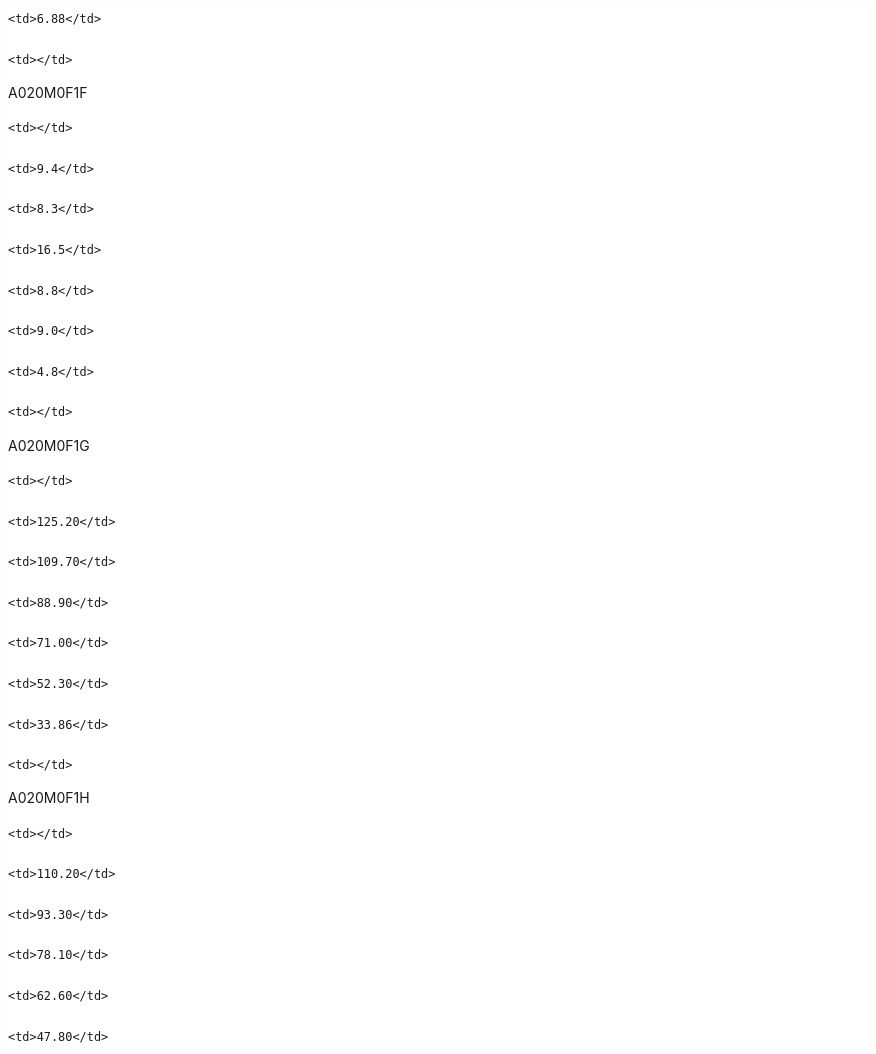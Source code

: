     <td>6.88</td>
    
    <td></td>
    

</tr>

<tr>
    <td>A020M0F1F</td>
    
    <td></td>
    
    <td>9.4</td>
    
    <td>8.3</td>
    
    <td>16.5</td>
    
    <td>8.8</td>
    
    <td>9.0</td>
    
    <td>4.8</td>
    
    <td></td>
    

</tr>

<tr>
    <td>A020M0F1G</td>
    
    <td></td>
    
    <td>125.20</td>
    
    <td>109.70</td>
    
    <td>88.90</td>
    
    <td>71.00</td>
    
    <td>52.30</td>
    
    <td>33.86</td>
    
    <td></td>
    

</tr>

<tr>
    <td>A020M0F1H</td>
    
    <td></td>
    
    <td>110.20</td>
    
    <td>93.30</td>
    
    <td>78.10</td>
    
    <td>62.60</td>
    
    <td>47.80</td>
    